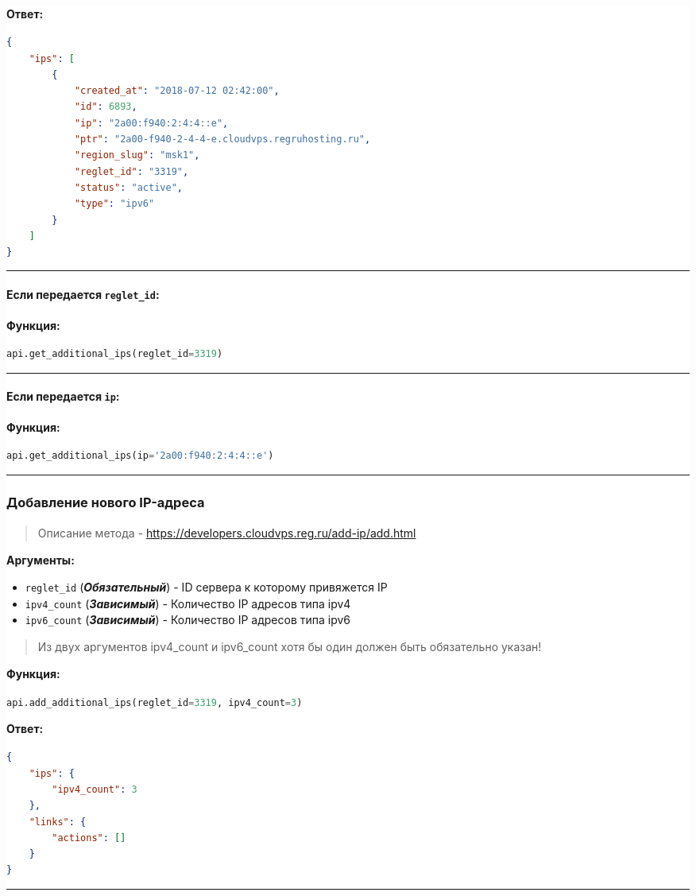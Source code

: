**Ответ:**
```json
{
    "ips": [
        {
            "created_at": "2018-07-12 02:42:00",
            "id": 6893,
            "ip": "2a00:f940:2:4:4::e",
            "ptr": "2a00-f940-2-4-4-e.cloudvps.regruhosting.ru",
            "region_slug": "msk1",
            "reglet_id": "3319",
            "status": "active",
            "type": "ipv6"
        }
    ]
}
```

---

#### Если передается `reglet_id`:

**Функция:**
```python
api.get_additional_ips(reglet_id=3319)
```

---

#### Если передается `ip`:

**Функция:**
```python
api.get_additional_ips(ip='2a00:f940:2:4:4::e')
```

---

### Добавление нового IP-адреса <a name="add_additional_ips"></a>

> Описание метода - https://developers.cloudvps.reg.ru/add-ip/add.html

**Аргументы:**
* `reglet_id` (_**Обязательный**_) - ID сервера к которому привяжется IP
* `ipv4_count` (_**Зависимый**_) - Количество IP адресов типа ipv4
* `ipv6_count` (_**Зависимый**_) - Количество IP адресов типа ipv6

> Из двух аргументов ipv4_count и ipv6_count хотя бы один должен быть обязательно указан!

**Функция:**
```python
api.add_additional_ips(reglet_id=3319, ipv4_count=3)
```

**Ответ:**
```json
{
    "ips": {
        "ipv4_count": 3
    },
    "links": {
        "actions": []
    }
}
```

---